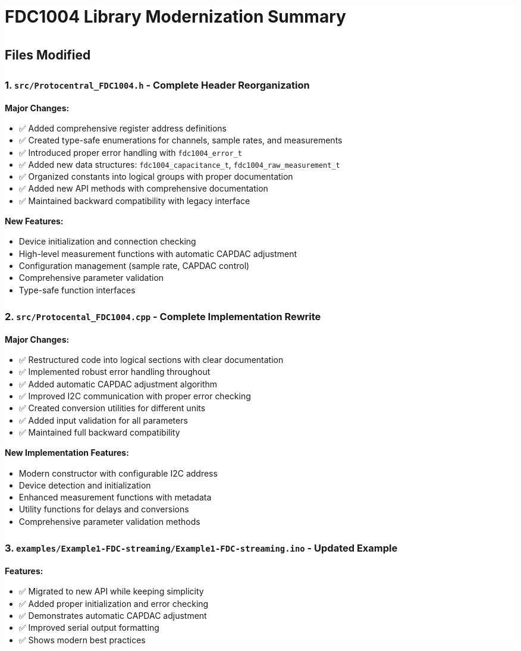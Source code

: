 # FDC1004 Library Modernization Summary

## Files Modified

### 1. `src/Protocentral_FDC1004.h` - Complete Header Reorganization
**Major Changes:**
- ✅ Added comprehensive register address definitions
- ✅ Created type-safe enumerations for channels, sample rates, and measurements
- ✅ Introduced proper error handling with `fdc1004_error_t`
- ✅ Added new data structures: `fdc1004_capacitance_t`, `fdc1004_raw_measurement_t`
- ✅ Organized constants into logical groups with proper documentation
- ✅ Added new API methods with comprehensive documentation
- ✅ Maintained backward compatibility with legacy interface

**New Features:**
- Device initialization and connection checking
- High-level measurement functions with automatic CAPDAC adjustment
- Configuration management (sample rate, CAPDAC control)
- Comprehensive parameter validation
- Type-safe function interfaces

### 2. `src/Protocental_FDC1004.cpp` - Complete Implementation Rewrite
**Major Changes:**
- ✅ Restructured code into logical sections with clear documentation
- ✅ Implemented robust error handling throughout
- ✅ Added automatic CAPDAC adjustment algorithm
- ✅ Improved I2C communication with proper error checking
- ✅ Created conversion utilities for different units
- ✅ Added input validation for all parameters
- ✅ Maintained full backward compatibility

**New Implementation Features:**
- Modern constructor with configurable I2C address
- Device detection and initialization
- Enhanced measurement functions with metadata
- Utility functions for delays and conversions
- Comprehensive parameter validation methods

### 3. `examples/Example1-FDC-streaming/Example1-FDC-streaming.ino` - Updated Example
**Features:**
- ✅ Migrated to new API while keeping simplicity
- ✅ Added proper initialization and error checking
- ✅ Demonstrates automatic CAPDAC adjustment
- ✅ Improved serial output formatting
- ✅ Shows modern best practices
